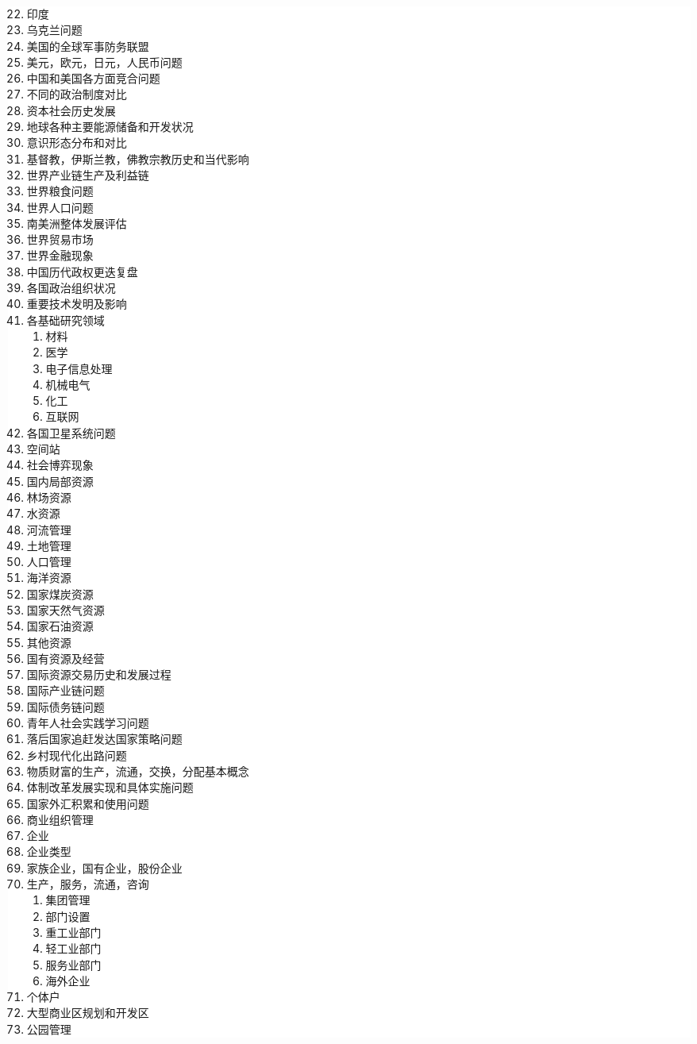 22. 印度
23. 乌克兰问题
24. 美国的全球军事防务联盟
25. 美元，欧元，日元，人民币问题
26. 中国和美国各方面竞合问题
27. 不同的政治制度对比
28. 资本社会历史发展
29. 地球各种主要能源储备和开发状况
30. 意识形态分布和对比
31. 基督教，伊斯兰教，佛教宗教历史和当代影响
32. 世界产业链生产及利益链
33. 世界粮食问题
34. 世界人口问题
35. 南美洲整体发展评估
36. 世界贸易市场
37. 世界金融现象
38. 中国历代政权更迭复盘
39. 各国政治组织状况
40. 重要技术发明及影响
41. 各基础研究领域
    1. 材料
    2. 医学
    3. 电子信息处理
    4. 机械电气
    5. 化工
    6. 互联网
42. 各国卫星系统问题
43. 空间站
44. 社会博弈现象
45. 国内局部资源
46. 林场资源
47. 水资源
48. 河流管理
49. 土地管理
50. 人口管理
51. 海洋资源
52. 国家煤炭资源
53. 国家天然气资源
54. 国家石油资源
55. 其他资源
56. 国有资源及经营
57. 国际资源交易历史和发展过程
58. 国际产业链问题
59. 国际债务链问题
60. 青年人社会实践学习问题
61. 落后国家追赶发达国家策略问题
62. 乡村现代化出路问题
63. 物质财富的生产，流通，交换，分配基本概念
64. 体制改革发展实现和具体实施问题
65. 国家外汇积累和使用问题
66. 商业组织管理
67. 企业
68. 企业类型
69. 家族企业，国有企业，股份企业
70. 生产，服务，流通，咨询
    1. 集团管理
    2. 部门设置
    3. 重工业部门
    4. 轻工业部门
    5. 服务业部门
    6. 海外企业
71. 个体户
72. 大型商业区规划和开发区
73. 公园管理